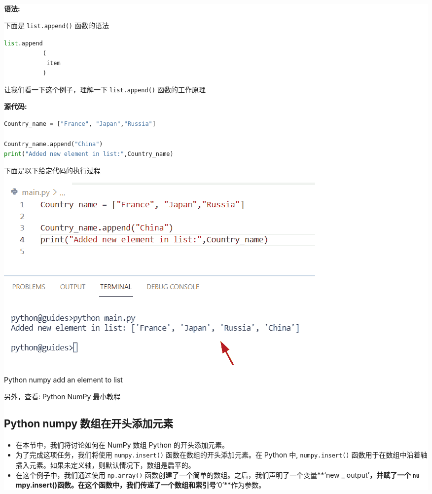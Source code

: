 **语法:**

下面是 `list.append()` 函数的语法

```py
list.append
           (
            item
           )
```

让我们看一下这个例子，理解一下 `list.append()` 函数的工作原理

**源代码:**

```py
Country_name = ["France", "Japan","Russia"]

Country_name.append("China")
print("Added new element in list:",Country_name)
```

下面是以下给定代码的执行过程

![Python numpy add element to list](img/13b5554c69e89b62b8ee8c4b46b9e4c1.png "Python numpy add element to list")

Python numpy add an element to list

另外，查看: [Python NumPy 最小教程](https://pythonguides.com/python-numpy-minimum/)

## Python numpy 数组在开头添加元素

*   在本节中，我们将讨论如何在 NumPy 数组 Python 的开头添加元素。
*   为了完成这项任务，我们将使用 `numpy.insert()` 函数在数组的开头添加元素。在 Python 中, `numpy.insert()` 函数用于在数组中沿着轴插入元素。如果未定义轴，则默认情况下，数组是扁平的。
*   在这个例子中，我们通过使用 `np.array()` 函数创建了一个简单的数组。之后，我们声明了一个变量**‘new _ output’**，并赋了一个 `nu` mpy.insert()函数。在这个函数中，我们传递了一个数组和索引号**‘0’**作为参数。
